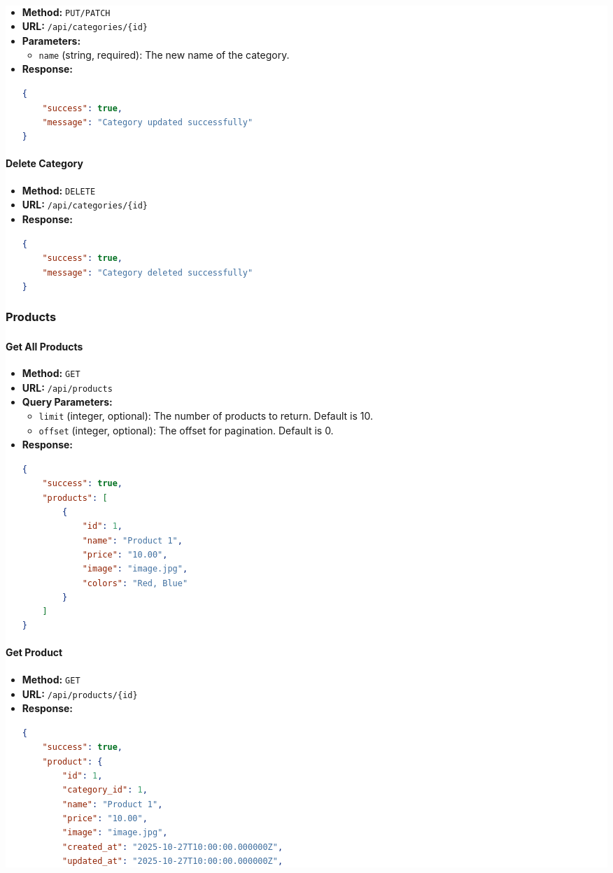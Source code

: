 *   **Method:** `PUT/PATCH`
*   **URL:** `/api/categories/{id}`
*   **Parameters:**
    *   `name` (string, required): The new name of the category.
*   **Response:**
    ```json
    {
        "success": true,
        "message": "Category updated successfully"
    }
    ```

#### Delete Category

*   **Method:** `DELETE`
*   **URL:** `/api/categories/{id}`
*   **Response:**
    ```json
    {
        "success": true,
        "message": "Category deleted successfully"
    }
    ```

### Products

#### Get All Products

*   **Method:** `GET`
*   **URL:** `/api/products`
*   **Query Parameters:**
    *   `limit` (integer, optional): The number of products to return. Default is 10.
    *   `offset` (integer, optional): The offset for pagination. Default is 0.
*   **Response:**
    ```json
    {
        "success": true,
        "products": [
            {
                "id": 1,
                "name": "Product 1",
                "price": "10.00",
                "image": "image.jpg",
                "colors": "Red, Blue"
            }
        ]
    }
    ```

#### Get Product

*   **Method:** `GET`
*   **URL:** `/api/products/{id}`
*   **Response:**
    ```json
    {
        "success": true,
        "product": {
            "id": 1,
            "category_id": 1,
            "name": "Product 1",
            "price": "10.00",
            "image": "image.jpg",
            "created_at": "2025-10-27T10:00:00.000000Z",
            "updated_at": "2025-10-27T10:00:00.000000Z",